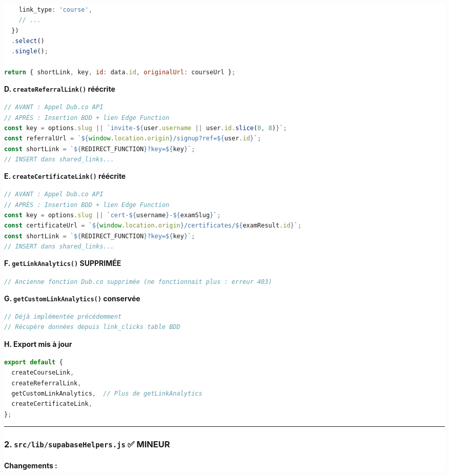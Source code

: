 ```javascript
    link_type: 'course',
    // ...
  })
  .select()
  .single();

return { shortLink, key, id: data.id, originalUrl: courseUrl };
```

**D. `createReferralLink()` réécrite**
```javascript
// AVANT : Appel Dub.co API
// APRÈS : Insertion BDD + lien Edge Function
const key = options.slug || `invite-${user.username || user.id.slice(0, 8)}`;
const referralUrl = `${window.location.origin}/signup?ref=${user.id}`;
const shortLink = `${REDIRECT_FUNCTION}?key=${key}`;
// INSERT dans shared_links...
```

**E. `createCertificateLink()` réécrite**
```javascript
// AVANT : Appel Dub.co API
// APRÈS : Insertion BDD + lien Edge Function
const key = options.slug || `cert-${username}-${examSlug}`;
const certificateUrl = `${window.location.origin}/certificates/${examResult.id}`;
const shortLink = `${REDIRECT_FUNCTION}?key=${key}`;
// INSERT dans shared_links...
```

**F. `getLinkAnalytics()` SUPPRIMÉE**
```javascript
// Ancienne fonction Dub.co supprimée (ne fonctionnait plus : erreur 403)
```

**G. `getCustomLinkAnalytics()` conservée**
```javascript
// Déjà implémentée précédemment
// Récupère données depuis link_clicks table BDD
```

**H. Export mis à jour**
```javascript
export default {
  createCourseLink,
  createReferralLink,
  getCustomLinkAnalytics,  // Plus de getLinkAnalytics
  createCertificateLink,
};
```

---

### 2. `src/lib/supabaseHelpers.js` ✅ **MINEUR**

#### Changements :

